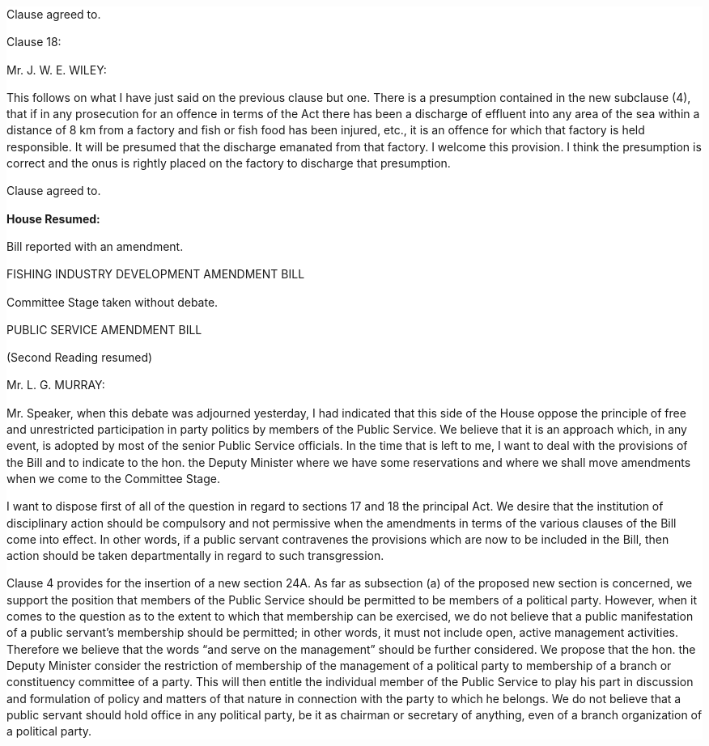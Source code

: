 <p>Clause agreed to.</p>

<p>Clause 18:</p>

</speech>

<speech by="#wiley">

<from>Mr. <person refersTo="hansard_za">J. W. E. WILEY</person>:</from>

<p>This follows on what I have just said on the previous clause but one. There is a presumption contained in the new subclause (4), that if in any prosecution for an offence in terms of the Act there has been a discharge of effluent into any area of the sea within a distance of 8 km from a factory and fish or fish food has been injured, etc., it is an offence for which that factory is held responsible. It will be presumed that the discharge emanated from that factory. I welcome this provision. I think the presumption is correct and the onus is rightly placed on the factory to discharge that presumption.</p>

<p>Clause agreed to.</p>

<p><b>House Resumed:</b></p>

<p>Bill reported with an amendment.</p>

</speech>

</debateSection>

<debateSection name="#fishing_industry_development_amendment_bill">

<heading>FISHING INDUSTRY DEVELOPMENT AMENDMENT BILL</heading>

<p>Committee Stage taken without debate.</p>

</debateSection>

<debateSection name="#public_service_amendment_bill">

<heading>PUBLIC SERVICE AMENDMENT BILL</heading>

<summary>(Second Reading resumed)</summary>

<speech by="#murray">

<from>Mr. <person refersTo="hansard_za">L. G. MURRAY</person>:</from>

<p>Mr. Speaker, when this debate was adjourned yesterday, I had indicated that this side of the House oppose the principle of free and unrestricted participation in party politics by members of the Public Service. We believe that it is an approach which, in any event, is adopted by most of the senior Public Service officials. In the time that is left to me, I want to deal with the provisions of the Bill and to indicate to the hon. the Deputy Minister where we have some reservations and where we shall move amendments when we come to the Committee Stage.</p>

<p>I want to dispose first of all of the question in regard to sections 17 and 18 the principal Act. We desire that the institution of disciplinary action should be compulsory and not permissive when the amendments in terms of the various clauses of the Bill come into effect. In other words, if a public servant contravenes the provisions which are now to be included in the Bill, then action should be taken departmentally in regard to such transgression.</p>

<p>Clause 4 provides for the insertion of a new section 24A. As far as subsection (a) of the proposed new section is concerned, we support the position that members of the Public Service should be permitted to be members of a political party. However, when it comes to the question as to the extent to which that membership can be exercised, we do not believe that a public manifestation of a public servant&#x2019;s membership should be permitted; in other words, it must not include open, active management activities. Therefore we believe that the words &#x201C;and serve on the management&#x201D; should be further considered. We propose that the hon. the Deputy Minister consider <span class="col_6351-6352" refersTo="page_0243"/>the restriction of membership of the management of a political party to membership of a branch or constituency committee of a party. This will then entitle the individual member of the Public Service to play his part in discussion and formulation of policy and matters of that nature in connection with the party to which he belongs. We do not believe that a public servant should hold office in any political party, be it as chairman or secretary of anything, even of a branch organization of a political party.</p>
